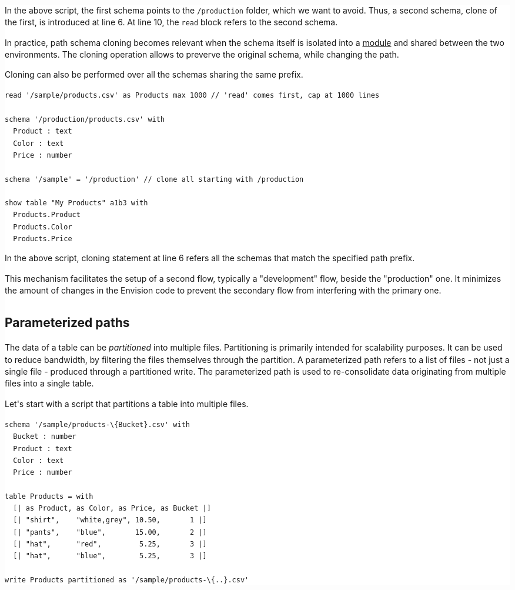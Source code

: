 In the above script, the first schema points to the `/production` folder, which we want to avoid. Thus, a second schema, clone of the first, is introduced at line 6. At line 10, the `read` block refers to the second schema.

In practice, path schema cloning becomes relevant when the schema itself is isolated into a [module](../modules/) and shared between the two environments. The cloning operation allows to preverve the original schema, while changing the path.

Cloning can also be performed over all the schemas sharing the same prefix.

```envision
read '/sample/products.csv' as Products max 1000 // 'read' comes first, cap at 1000 lines

schema '/production/products.csv' with
  Product : text
  Color : text
  Price : number

schema '/sample' = '/production' // clone all starting with /production

show table "My Products" a1b3 with
  Products.Product
  Products.Color
  Products.Price
```

In the above script, cloning statement at line 6 refers all the schemas that match the specified path prefix.

This mechanism facilitates the setup of a second flow, typically a "development" flow, beside the "production" one. It minimizes the amount of changes in the Envision code to prevent the secondary flow from interfering with the primary one.

## Parameterized paths

The data of a table can be _partitioned_ into multiple files. Partitioning is primarily intended for scalability purposes. It can be used to reduce bandwidth, by filtering the files themselves through the partition. A parameterized path refers to a list of files - not just a single file - produced through a partitioned write. The parameterized path is used to re-consolidate data originating from multiple files into a single table.

Let's start with a script that partitions a table into multiple files.

```envision
schema '/sample/products-\{Bucket}.csv' with
  Bucket : number
  Product : text
  Color : text
  Price : number

table Products = with
  [| as Product, as Color, as Price, as Bucket |]
  [| "shirt",    "white,grey", 10.50,       1 |]
  [| "pants",    "blue",       15.00,       2 |]
  [| "hat",      "red",         5.25,       3 |]
  [| "hat",      "blue",        5.25,       3 |]

write Products partitioned as '/sample/products-\{..}.csv'
```
